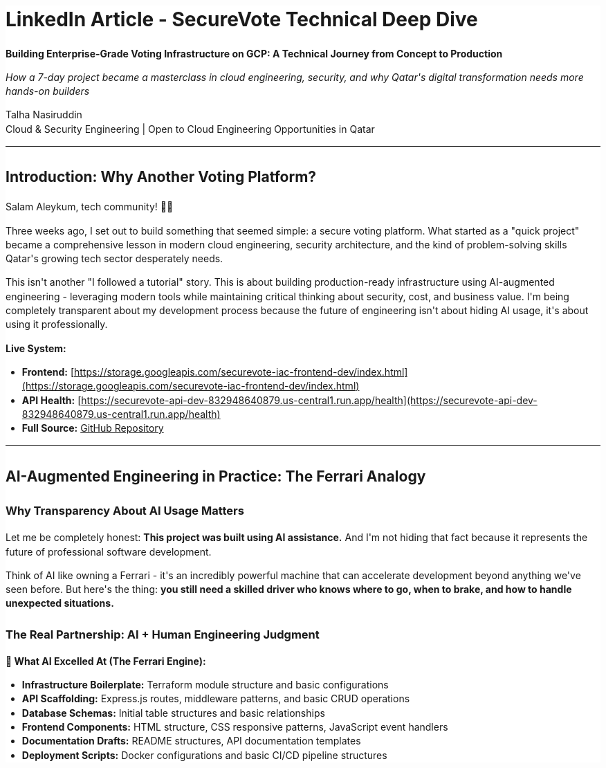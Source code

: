 # LinkedIn Article - SecureVote Technical Deep Dive

**Building Enterprise-Grade Voting Infrastructure on GCP: A Technical Journey from Concept to Production**

_How a 7-day project became a masterclass in cloud engineering, security, and why Qatar's digital transformation needs more hands-on builders_

Talha Nasiruddin  
Cloud & Security Engineering | Open to Cloud Engineering Opportunities in Qatar

---

## Introduction: Why Another Voting Platform?

Salam Aleykum, tech community! 👋🏽

Three weeks ago, I set out to build something that seemed simple: a secure voting platform. What started as a "quick project" became a comprehensive lesson in modern cloud engineering, security architecture, and the kind of problem-solving skills Qatar's growing tech sector desperately needs.

This isn't another "I followed a tutorial" story. This is about building production-ready infrastructure using AI-augmented engineering - leveraging modern tools while maintaining critical thinking about security, cost, and business value. I'm being completely transparent about my development process because the future of engineering isn't about hiding AI usage, it's about using it professionally.

**Live System:**

- **Frontend:** [https://storage.googleapis.com/securevote-iac-frontend-dev/index.html](https://storage.googleapis.com/securevote-iac-frontend-dev/index.html)
- **API Health:** [https://securevote-api-dev-832948640879.us-central1.run.app/health](https://securevote-api-dev-832948640879.us-central1.run.app/health)
- **Full Source:** [GitHub Repository](https://github.com/saddavi/securevote-gcp-iac)

---

## AI-Augmented Engineering in Practice: The Ferrari Analogy

### Why Transparency About AI Usage Matters

Let me be completely honest: **This project was built using AI assistance.** And I'm not hiding that fact because it represents the future of professional software development.

Think of AI like owning a Ferrari - it's an incredibly powerful machine that can accelerate development beyond anything we've seen before. But here's the thing: **you still need a skilled driver who knows where to go, when to brake, and how to handle unexpected situations.**

### The Real Partnership: AI + Human Engineering Judgment

**🤖 What AI Excelled At (The Ferrari Engine):**

- **Infrastructure Boilerplate:** Terraform module structure and basic configurations
- **API Scaffolding:** Express.js routes, middleware patterns, and basic CRUD operations
- **Database Schemas:** Initial table structures and basic relationships
- **Frontend Components:** HTML structure, CSS responsive patterns, JavaScript event handlers
- **Documentation Drafts:** README structures, API documentation templates
- **Deployment Scripts:** Docker configurations and basic CI/CD pipeline structures
